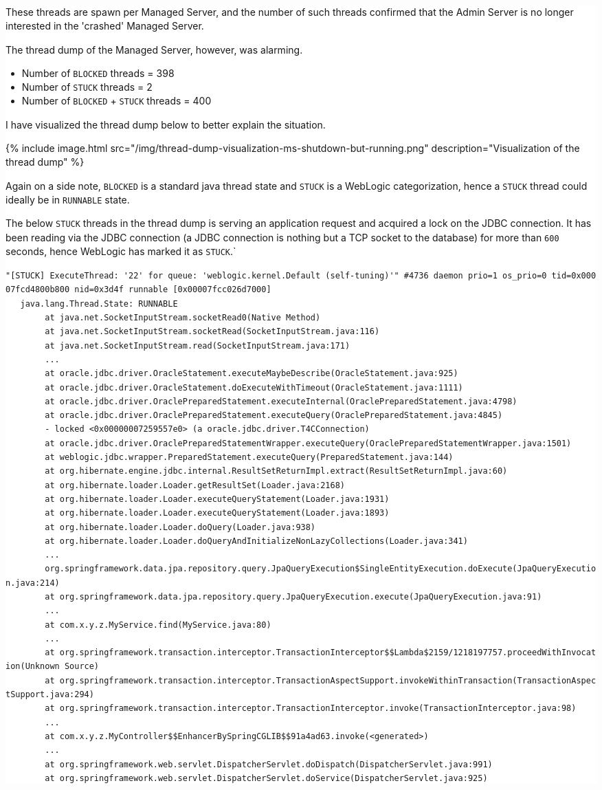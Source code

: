 These threads are spawn per Managed Server, and the number of such threads confirmed that the Admin Server is no longer interested in the 'crashed' Managed Server.

The thread dump of the Managed Server, however, was alarming. 
- Number of `BLOCKED` threads = 398
- Number of `STUCK` threads = 2
- Number of `BLOCKED` + `STUCK` threads = 400

I have visualized the thread dump below to better explain the situation.

{% include image.html src="/img/thread-dump-visualization-ms-shutdown-but-running.png" description="Visualization of the thread dump" %}

Again on a side note, `BLOCKED` is a standard java thread state and `STUCK` is a WebLogic categorization, hence a `STUCK` thread could ideally be in `RUNNABLE` state.

The below `STUCK` threads in the thread dump is serving an application request and acquired a lock on the JDBC connection. It has been reading via the JDBC connection (a JDBC connection is nothing but a TCP socket to the database) for more than `600` seconds, hence WebLogic has marked it as `STUCK`.`
 
```
"[STUCK] ExecuteThread: '22' for queue: 'weblogic.kernel.Default (self-tuning)'" #4736 daemon prio=1 os_prio=0 tid=0x00007fcd4800b800 nid=0x3d4f runnable [0x00007fcc026d7000]
   java.lang.Thread.State: RUNNABLE
        at java.net.SocketInputStream.socketRead0(Native Method)
        at java.net.SocketInputStream.socketRead(SocketInputStream.java:116)
        at java.net.SocketInputStream.read(SocketInputStream.java:171)
        ...
        at oracle.jdbc.driver.OracleStatement.executeMaybeDescribe(OracleStatement.java:925)
        at oracle.jdbc.driver.OracleStatement.doExecuteWithTimeout(OracleStatement.java:1111)
        at oracle.jdbc.driver.OraclePreparedStatement.executeInternal(OraclePreparedStatement.java:4798)
        at oracle.jdbc.driver.OraclePreparedStatement.executeQuery(OraclePreparedStatement.java:4845)
        - locked <0x00000007259557e0> (a oracle.jdbc.driver.T4CConnection)
        at oracle.jdbc.driver.OraclePreparedStatementWrapper.executeQuery(OraclePreparedStatementWrapper.java:1501)
        at weblogic.jdbc.wrapper.PreparedStatement.executeQuery(PreparedStatement.java:144)
        at org.hibernate.engine.jdbc.internal.ResultSetReturnImpl.extract(ResultSetReturnImpl.java:60)
        at org.hibernate.loader.Loader.getResultSet(Loader.java:2168)
        at org.hibernate.loader.Loader.executeQueryStatement(Loader.java:1931)
        at org.hibernate.loader.Loader.executeQueryStatement(Loader.java:1893)
        at org.hibernate.loader.Loader.doQuery(Loader.java:938)
        at org.hibernate.loader.Loader.doQueryAndInitializeNonLazyCollections(Loader.java:341)
        ...
        org.springframework.data.jpa.repository.query.JpaQueryExecution$SingleEntityExecution.doExecute(JpaQueryExecution.java:214)
        at org.springframework.data.jpa.repository.query.JpaQueryExecution.execute(JpaQueryExecution.java:91)
        ...
        at com.x.y.z.MyService.find(MyService.java:80)
        ...
        at org.springframework.transaction.interceptor.TransactionInterceptor$$Lambda$2159/1218197757.proceedWithInvocation(Unknown Source)
        at org.springframework.transaction.interceptor.TransactionAspectSupport.invokeWithinTransaction(TransactionAspectSupport.java:294)
        at org.springframework.transaction.interceptor.TransactionInterceptor.invoke(TransactionInterceptor.java:98)
        ...
        at com.x.y.z.MyController$$EnhancerBySpringCGLIB$$91a4ad63.invoke(<generated>)
        ...
        at org.springframework.web.servlet.DispatcherServlet.doDispatch(DispatcherServlet.java:991)
        at org.springframework.web.servlet.DispatcherServlet.doService(DispatcherServlet.java:925)
```